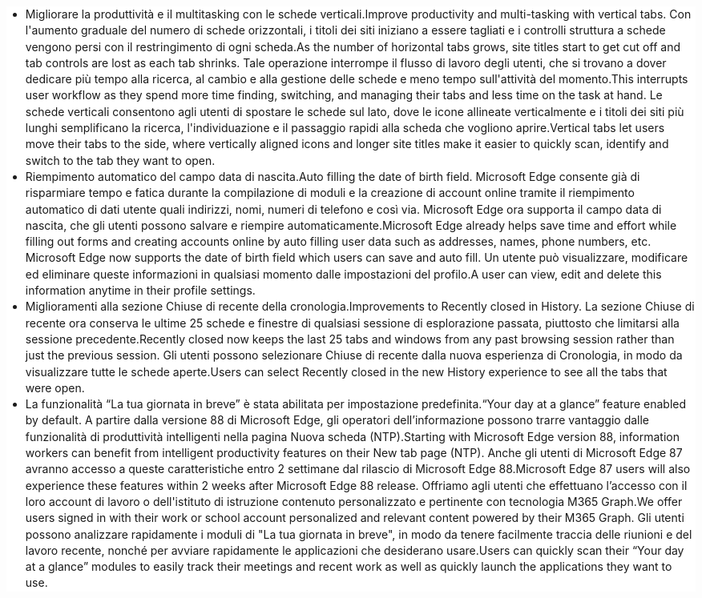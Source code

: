   - <span data-ttu-id="07730-176">Migliorare la produttività e il multitasking con le schede verticali.</span><span class="sxs-lookup"><span data-stu-id="07730-176">Improve productivity and multi-tasking with vertical tabs.</span></span> <span data-ttu-id="07730-177">Con l'aumento graduale del numero di schede orizzontali, i titoli dei siti iniziano a essere tagliati e i controlli struttura a schede vengono persi con il restringimento di ogni scheda.</span><span class="sxs-lookup"><span data-stu-id="07730-177">As the number of horizontal tabs grows, site titles start to get cut off and tab controls are lost as each tab shrinks.</span></span> <span data-ttu-id="07730-178">Tale operazione interrompe il flusso di lavoro degli utenti, che si trovano a dover dedicare più tempo alla ricerca, al cambio e alla gestione delle schede e meno tempo sull'attività del momento.</span><span class="sxs-lookup"><span data-stu-id="07730-178">This interrupts user workflow as they spend more time finding, switching, and managing their tabs and less time on the task at hand.</span></span> <span data-ttu-id="07730-179">Le schede verticali consentono agli utenti di spostare le schede sul lato, dove le icone allineate verticalmente e i titoli dei siti più lunghi semplificano la ricerca, l'individuazione e il passaggio rapidi alla scheda che vogliono aprire.</span><span class="sxs-lookup"><span data-stu-id="07730-179">Vertical tabs let users move their tabs to the side, where vertically aligned icons and longer site titles make it easier to quickly scan, identify and switch to the tab they want to open.</span></span>
  - <span data-ttu-id="07730-180">Riempimento automatico del campo data di nascita.</span><span class="sxs-lookup"><span data-stu-id="07730-180">Auto filling the date of birth field.</span></span> <span data-ttu-id="07730-181">Microsoft Edge consente già di risparmiare tempo e fatica durante la compilazione di moduli e la creazione di account online tramite il riempimento automatico di dati utente quali indirizzi, nomi, numeri di telefono e così via. Microsoft Edge ora supporta il campo data di nascita, che gli utenti possono salvare e riempire automaticamente.</span><span class="sxs-lookup"><span data-stu-id="07730-181">Microsoft Edge already helps save time and effort while filling out forms and creating accounts online by auto filling user data such as addresses, names, phone numbers, etc. Microsoft Edge now supports the date of birth field which users can save and auto fill.</span></span> <span data-ttu-id="07730-182">Un utente può visualizzare, modificare ed eliminare queste informazioni in qualsiasi momento dalle impostazioni del profilo.</span><span class="sxs-lookup"><span data-stu-id="07730-182">A user can view, edit and delete this information anytime in their profile settings.</span></span>
  - <span data-ttu-id="07730-183">Miglioramenti alla sezione Chiuse di recente della cronologia.</span><span class="sxs-lookup"><span data-stu-id="07730-183">Improvements to Recently closed in History.</span></span> <span data-ttu-id="07730-184">La sezione Chiuse di recente ora conserva le ultime 25 schede e finestre di qualsiasi sessione di esplorazione passata, piuttosto che limitarsi alla sessione precedente.</span><span class="sxs-lookup"><span data-stu-id="07730-184">Recently closed now keeps the last 25 tabs and windows from any past browsing session rather than just the previous session.</span></span> <span data-ttu-id="07730-185">Gli utenti possono selezionare Chiuse di recente dalla nuova esperienza di Cronologia, in modo da visualizzare tutte le schede aperte.</span><span class="sxs-lookup"><span data-stu-id="07730-185">Users can select Recently closed in the new History experience to see all the tabs that were open.</span></span>
  - <span data-ttu-id="07730-186">La funzionalità “La tua giornata in breve” è stata abilitata per impostazione predefinita.</span><span class="sxs-lookup"><span data-stu-id="07730-186">“Your day at a glance” feature enabled by default.</span></span> <span data-ttu-id="07730-187">A partire dalla versione 88 di Microsoft Edge, gli operatori dell’informazione possono trarre vantaggio dalle funzionalità di produttività intelligenti nella pagina Nuova scheda (NTP).</span><span class="sxs-lookup"><span data-stu-id="07730-187">Starting with Microsoft Edge version 88, information workers can benefit from intelligent productivity features on their New tab page (NTP).</span></span> <span data-ttu-id="07730-188">Anche gli utenti di Microsoft Edge 87 avranno accesso a queste caratteristiche entro 2 settimane dal rilascio di Microsoft Edge 88.</span><span class="sxs-lookup"><span data-stu-id="07730-188">Microsoft Edge 87 users will also experience these features within 2 weeks after Microsoft Edge 88 release.</span></span> <span data-ttu-id="07730-189">Offriamo agli utenti che effettuano l’accesso con il loro account di lavoro o dell'istituto di istruzione contenuto personalizzato e pertinente con tecnologia M365 Graph.</span><span class="sxs-lookup"><span data-stu-id="07730-189">We offer users signed in with their work or school account personalized and relevant content powered by their M365 Graph.</span></span> <span data-ttu-id="07730-190">Gli utenti possono analizzare rapidamente i moduli di "La tua giornata in breve", in modo da tenere facilmente traccia delle riunioni e del lavoro recente, nonché per avviare rapidamente le applicazioni che desiderano usare.</span><span class="sxs-lookup"><span data-stu-id="07730-190">Users can quickly scan their “Your day at a glance” modules to easily track their meetings and recent work as well as quickly launch the applications they want to use.</span></span>
